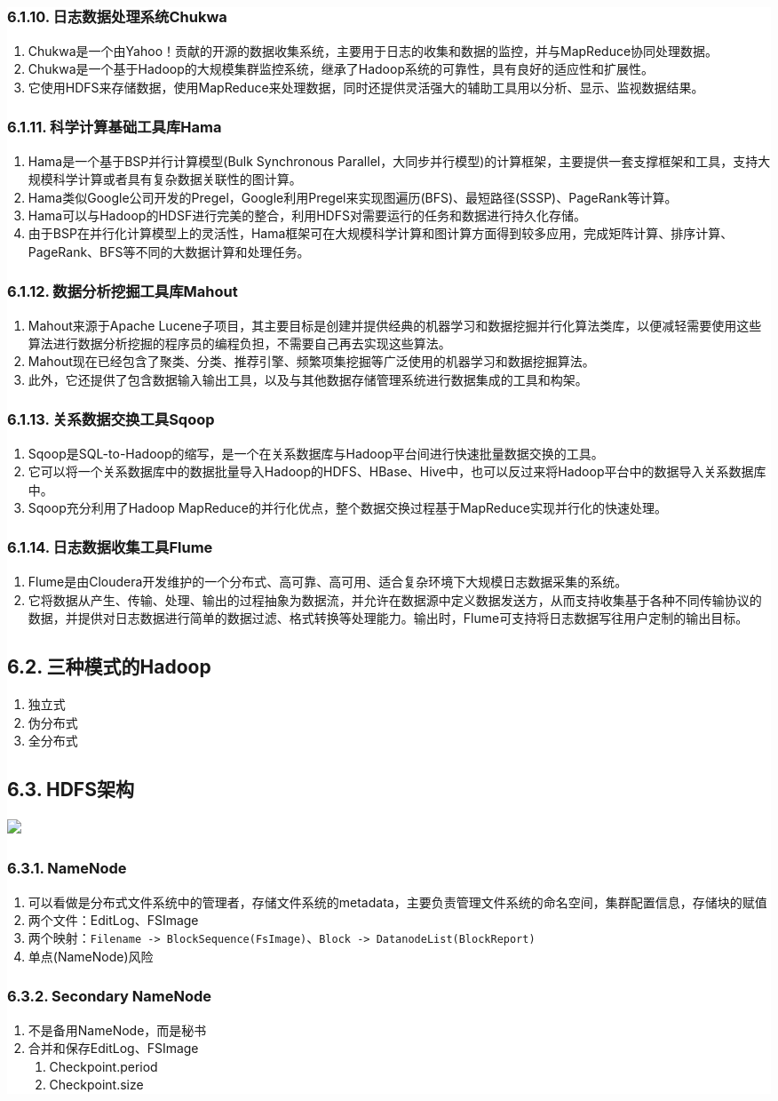 ### 6.1.10. 日志数据处理系统Chukwa
1. Chukwa是一个由Yahoo！贡献的开源的数据收集系统，主要用于日志的收集和数据的监控，并与MapReduce协同处理数据。
2. Chukwa是一个基于Hadoop的大规模集群监控系统，继承了Hadoop系统的可靠性，具有良好的适应性和扩展性。
3. 它使用HDFS来存储数据，使用MapReduce来处理数据，同时还提供灵活强大的辅助工具用以分析、显示、监视数据结果。

### 6.1.11. 科学计算基础工具库Hama
1. Hama是一个基于BSP并行计算模型(Bulk Synchronous Parallel，大同步并行模型)的计算框架，主要提供一套支撑框架和工具，支持大规模科学计算或者具有复杂数据关联性的图计算。
2. Hama类似Google公司开发的Pregel，Google利用Pregel来实现图遍历(BFS)、最短路径(SSSP)、PageRank等计算。
3. Hama可以与Hadoop的HDSF进行完美的整合，利用HDFS对需要运行的任务和数据进行持久化存储。
4. 由于BSP在并行化计算模型上的灵活性，Hama框架可在大规模科学计算和图计算方面得到较多应用，完成矩阵计算、排序计算、PageRank、BFS等不同的大数据计算和处理任务。

### 6.1.12. 数据分析挖掘工具库Mahout
1. Mahout来源于Apache Lucene子项目，其主要目标是创建并提供经典的机器学习和数据挖掘并行化算法类库，以便减轻需要使用这些算法进行数据分析挖掘的程序员的编程负担，不需要自己再去实现这些算法。
2. Mahout现在已经包含了聚类、分类、推荐引擎、频繁项集挖掘等广泛使用的机器学习和数据挖掘算法。
3. 此外，它还提供了包含数据输入输出工具，以及与其他数据存储管理系统进行数据集成的工具和构架。

### 6.1.13. 关系数据交换工具Sqoop
1. Sqoop是SQL-to-Hadoop的缩写，是一个在关系数据库与Hadoop平台间进行快速批量数据交换的工具。
2. 它可以将一个关系数据库中的数据批量导入Hadoop的HDFS、HBase、Hive中，也可以反过来将Hadoop平台中的数据导入关系数据库中。
3. Sqoop充分利用了Hadoop MapReduce的并行化优点，整个数据交换过程基于MapReduce实现并行化的快速处理。

### 6.1.14. 日志数据收集工具Flume
1. Flume是由Cloudera开发维护的一个分布式、高可靠、高可用、适合复杂环境下大规模日志数据采集的系统。
2. 它将数据从产生、传输、处理、输出的过程抽象为数据流，并允许在数据源中定义数据发送方，从而支持收集基于各种不同传输协议的数据，并提供对日志数据进行简单的数据过滤、格式转换等处理能力。输出时，Flume可支持将日志数据写往用户定制的输出目标。

## 6.2. 三种模式的Hadoop
1. 独立式
2. 伪分布式
3. 全分布式

## 6.3. HDFS架构
![](https://spricoder.oss-cn-shanghai.aliyuncs.com/2020-Big-data-analysis/img/lec13/2.png)

### 6.3.1. NameNode
1. 可以看做是分布式文件系统中的管理者，存储文件系统的metadata，主要负责管理文件系统的命名空间，集群配置信息，存储块的赋值
2. 两个文件：EditLog、FSImage
3. 两个映射：`Filename -> BlockSequence(FsImage)`、`Block -> DatanodeList(BlockReport)`
4. 单点(NameNode)风险

### 6.3.2. Secondary NameNode
1. 不是备用NameNode，而是秘书
2. 合并和保存EditLog、FSImage
   1. Checkpoint.period
   2. Checkpoint.size
  